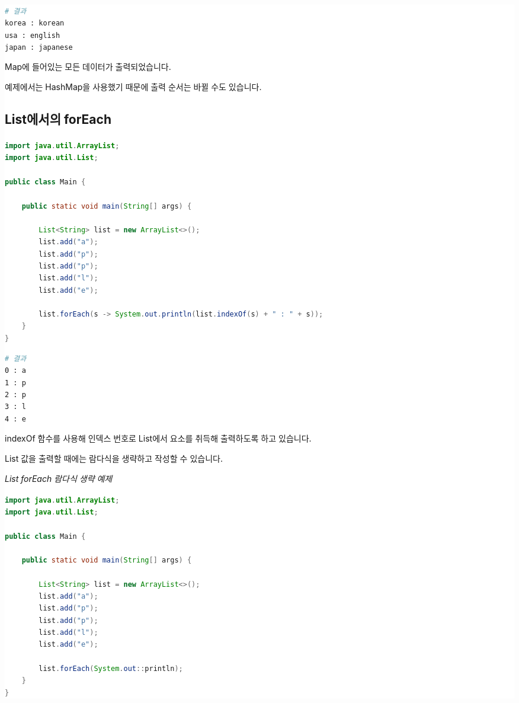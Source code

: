 ```bash
# 결과
korea : korean
usa : english
japan : japanese
```

Map에 들어있는 모든 데이터가 출력되었습니다.

예제에서는 HashMap을 사용했기 때문에 출력 순서는 바뀔 수도 있습니다.

## List에서의 forEach

```java
import java.util.ArrayList;
import java.util.List;

public class Main {

	public static void main(String[] args) {

		List<String> list = new ArrayList<>();
		list.add("a");
		list.add("p");
		list.add("p");
		list.add("l");
		list.add("e");

		list.forEach(s -> System.out.println(list.indexOf(s) + " : " + s));
	}
}
```

```bash
# 결과
0 : a
1 : p
2 : p
3 : l
4 : e
```

indexOf 함수를 사용해 인덱스 번호로 List에서 요소를 취득해 출력하도록 하고 있습니다.

List 값을 출력할 때에는 람다식을 생략하고 작성할 수 있습니다.

*List forEach 람다식 생략 예제*

```java
import java.util.ArrayList;
import java.util.List;

public class Main {

	public static void main(String[] args) {

		List<String> list = new ArrayList<>();
		list.add("a");
		list.add("p");
		list.add("p");
		list.add("l");
		list.add("e");

		list.forEach(System.out::println);
	}
}
```
